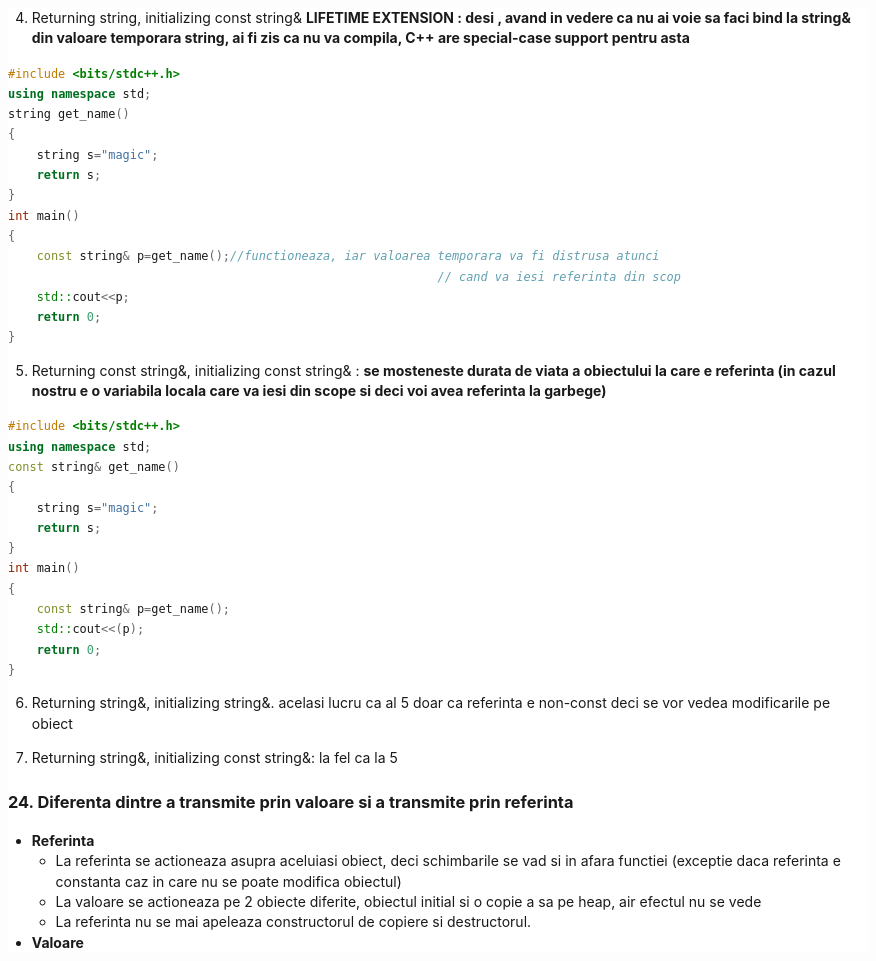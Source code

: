 ```cpp
```

4. Returning string, initializing const string& **LIFETIME EXTENSION : desi , avand in vedere ca nu ai voie sa faci bind la string& din valoare temporara string, ai fi zis ca nu va compila, C++ are special-case support pentru asta**

```cpp
#include <bits/stdc++.h>
using namespace std;
string get_name()
{
    string s="magic";
    return s;
}
int main()
{
    const string& p=get_name();//functioneaza, iar valoarea temporara va fi distrusa atunci
															// cand va iesi referinta din scop
    std::cout<<p;
    return 0;
}
```

5. Returning const string&, initializing const string& : **se mosteneste durata de viata a obiectului la care e referinta (in cazul nostru e o variabila locala care va iesi din scope si deci voi avea referinta la garbege)**

```cpp
#include <bits/stdc++.h>
using namespace std;
const string& get_name()
{
    string s="magic";
    return s;
}
int main()
{
    const string& p=get_name();
    std::cout<<(p);
    return 0;
}
```

6. Returning string&, initializing string&. acelasi lucru ca al 5 doar ca referinta e non-const deci se vor vedea modificarile pe obiect

7. Returning string&, initializing const string&: la fel ca la 5

### 24. Diferenta dintre a transmite prin valoare si a transmite prin referinta

- **Referinta**
    - La referinta se actioneaza asupra aceluiasi obiect, deci schimbarile se vad si in afara functiei (exceptie daca referinta e constanta caz in care nu se poate modifica obiectul)
    - La valoare se actioneaza pe 2 obiecte diferite, obiectul initial si o copie a sa pe heap, air efectul nu se vede
    - La referinta nu se mai apeleaza constructorul de copiere si destructorul.
- **Valoare**
